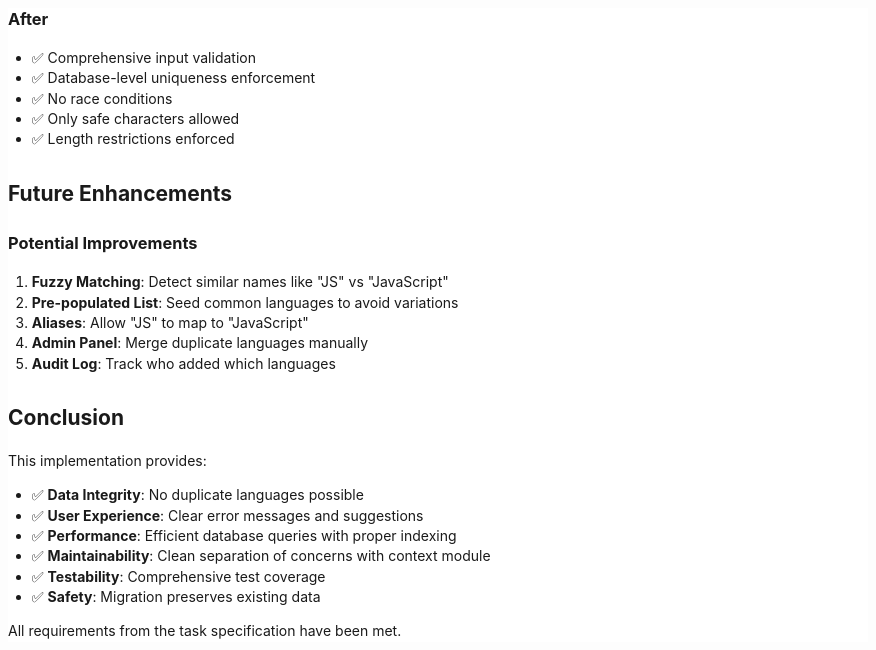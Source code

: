 ### After
- ✅ Comprehensive input validation
- ✅ Database-level uniqueness enforcement
- ✅ No race conditions
- ✅ Only safe characters allowed
- ✅ Length restrictions enforced

## Future Enhancements

### Potential Improvements
1. **Fuzzy Matching**: Detect similar names like "JS" vs "JavaScript"
2. **Pre-populated List**: Seed common languages to avoid variations
3. **Aliases**: Allow "JS" to map to "JavaScript"
4. **Admin Panel**: Merge duplicate languages manually
5. **Audit Log**: Track who added which languages

## Conclusion

This implementation provides:
- ✅ **Data Integrity**: No duplicate languages possible
- ✅ **User Experience**: Clear error messages and suggestions
- ✅ **Performance**: Efficient database queries with proper indexing
- ✅ **Maintainability**: Clean separation of concerns with context module
- ✅ **Testability**: Comprehensive test coverage
- ✅ **Safety**: Migration preserves existing data

All requirements from the task specification have been met.

